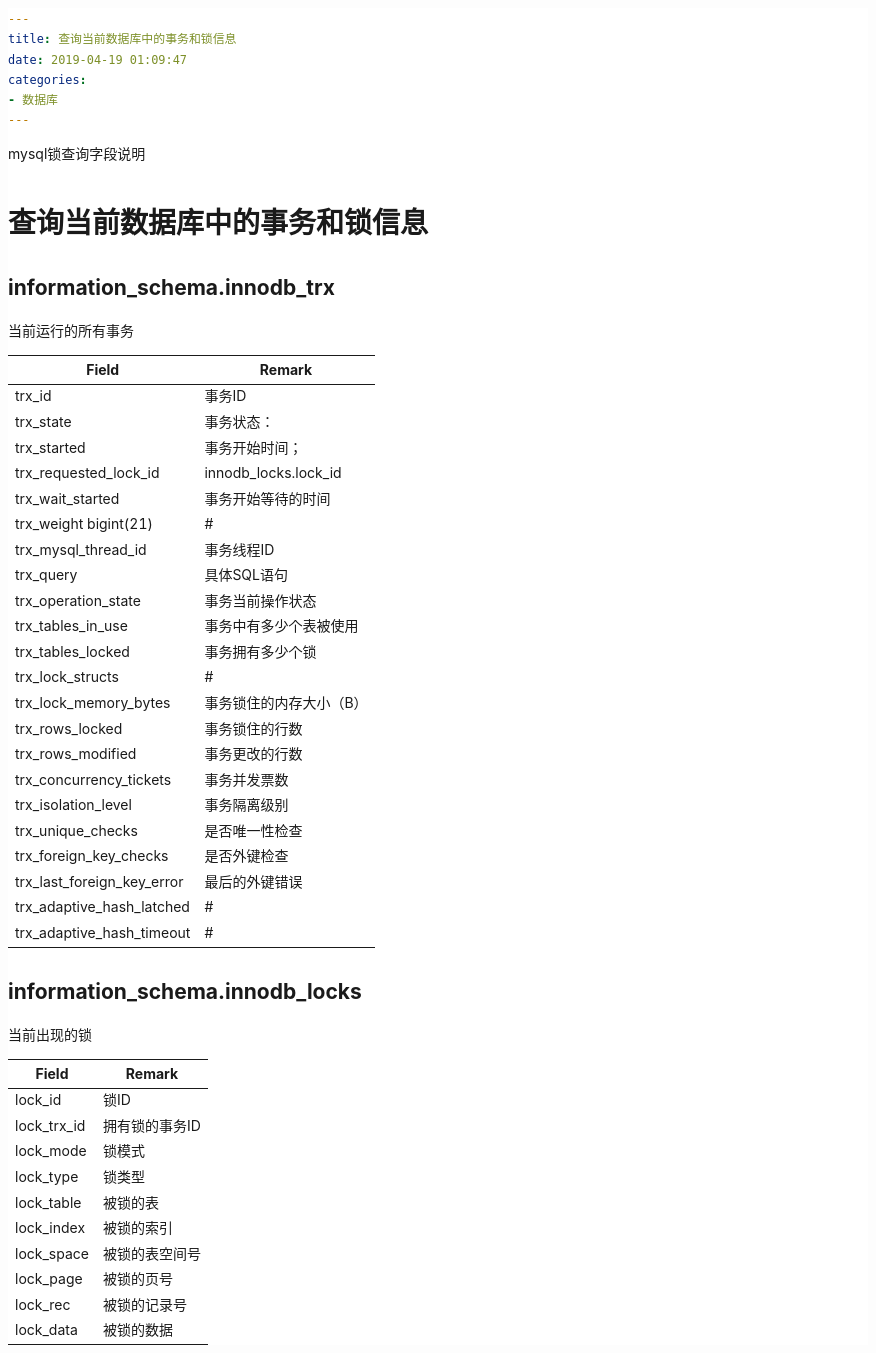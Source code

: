 ```yaml
---
title: 查询当前数据库中的事务和锁信息
date: 2019-04-19 01:09:47
categories: 
- 数据库
---
```


mysql锁查询字段说明



# 查询当前数据库中的事务和锁信息

## information_schema.innodb_trx
当前运行的所有事务 

Field 	| Remark
------------  | -------- |
trx_id 	|	事务ID
trx_state 	|	事务状态：
trx_started 	|	事务开始时间；
trx_requested_lock_id 	 |innodb_locks.lock_id
trx_wait_started 	|事务开始等待的时间
trx_weight 	bigint(21) | 		#
trx_mysql_thread_id 	|	事务线程ID
trx_query 	| 		具体SQL语句
trx_operation_state 	|	事务当前操作状态
trx_tables_in_use 	| 		事务中有多少个表被使用
trx_tables_locked 	| 		事务拥有多少个锁
trx_lock_structs 	| 		#
trx_lock_memory_bytes 	| 		事务锁住的内存大小（B）
trx_rows_locked 	| 		事务锁住的行数
trx_rows_modified 	| 		事务更改的行数
trx_concurrency_tickets 	| 		事务并发票数
trx_isolation_level 	| 				事务隔离级别
trx_unique_checks 	|		是否唯一性检查
trx_foreign_key_checks 	| 		是否外键检查
trx_last_foreign_key_error 	| 		最后的外键错误
trx_adaptive_hash_latched 	| 		#
trx_adaptive_hash_timeout 	| 		#

## information_schema.innodb_locks
当前出现的锁 

Field 	| Remark
--------------  | -------- |
lock_id        | 锁ID	|
lock_trx_id   |拥有锁的事务ID
lock_mode 	|	锁模式
lock_type 	|锁类型
lock_table 	|被锁的表
lock_index 	| 	被锁的索引
lock_space 	| 	被锁的表空间号
lock_page    |	被锁的页号
lock_rec 	    | 	被锁的记录号
lock_data 	| 	被锁的数据
